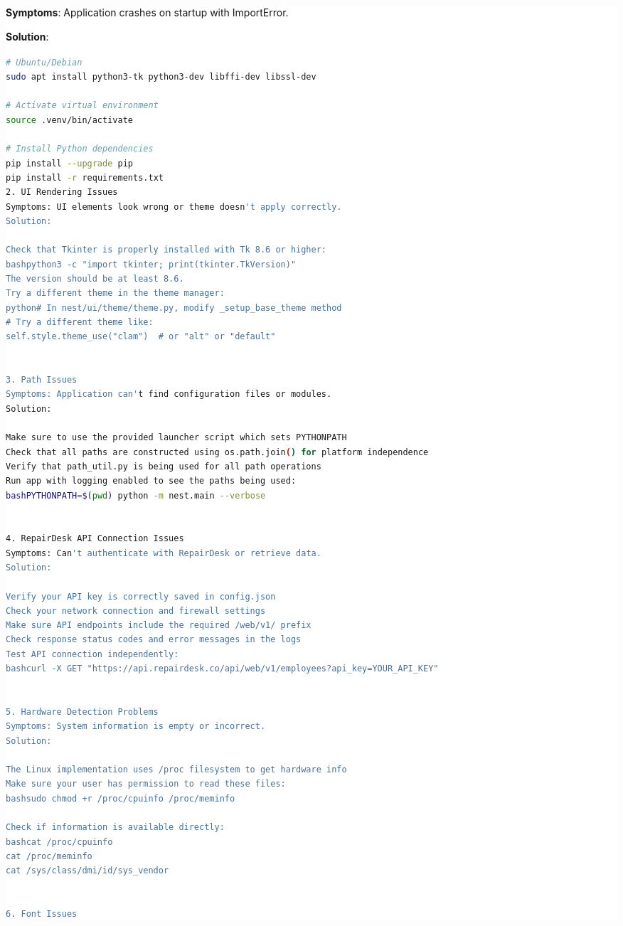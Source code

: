 **Symptoms**: Application crashes on startup with ImportError.

**Solution**:
```bash
# Ubuntu/Debian
sudo apt install python3-tk python3-dev libffi-dev libssl-dev

# Activate virtual environment
source .venv/bin/activate

# Install Python dependencies
pip install --upgrade pip 
pip install -r requirements.txt
2. UI Rendering Issues
Symptoms: UI elements look wrong or theme doesn't apply correctly.
Solution:

Check that Tkinter is properly installed with Tk 8.6 or higher:
bashpython3 -c "import tkinter; print(tkinter.TkVersion)"
The version should be at least 8.6.
Try a different theme in the theme manager:
python# In nest/ui/theme/theme.py, modify _setup_base_theme method
# Try a different theme like:
self.style.theme_use("clam")  # or "alt" or "default"


3. Path Issues
Symptoms: Application can't find configuration files or modules.
Solution:

Make sure to use the provided launcher script which sets PYTHONPATH
Check that all paths are constructed using os.path.join() for platform independence
Verify that path_util.py is being used for all path operations
Run app with logging enabled to see the paths being used:
bashPYTHONPATH=$(pwd) python -m nest.main --verbose


4. RepairDesk API Connection Issues
Symptoms: Can't authenticate with RepairDesk or retrieve data.
Solution:

Verify your API key is correctly saved in config.json
Check your network connection and firewall settings
Make sure API endpoints include the required /web/v1/ prefix
Check response status codes and error messages in the logs
Test API connection independently:
bashcurl -X GET "https://api.repairdesk.co/api/web/v1/employees?api_key=YOUR_API_KEY"


5. Hardware Detection Problems
Symptoms: System information is empty or incorrect.
Solution:

The Linux implementation uses /proc filesystem to get hardware info
Make sure your user has permission to read these files:
bashsudo chmod +r /proc/cpuinfo /proc/meminfo

Check if information is available directly:
bashcat /proc/cpuinfo
cat /proc/meminfo
cat /sys/class/dmi/id/sys_vendor


6. Font Issues
```